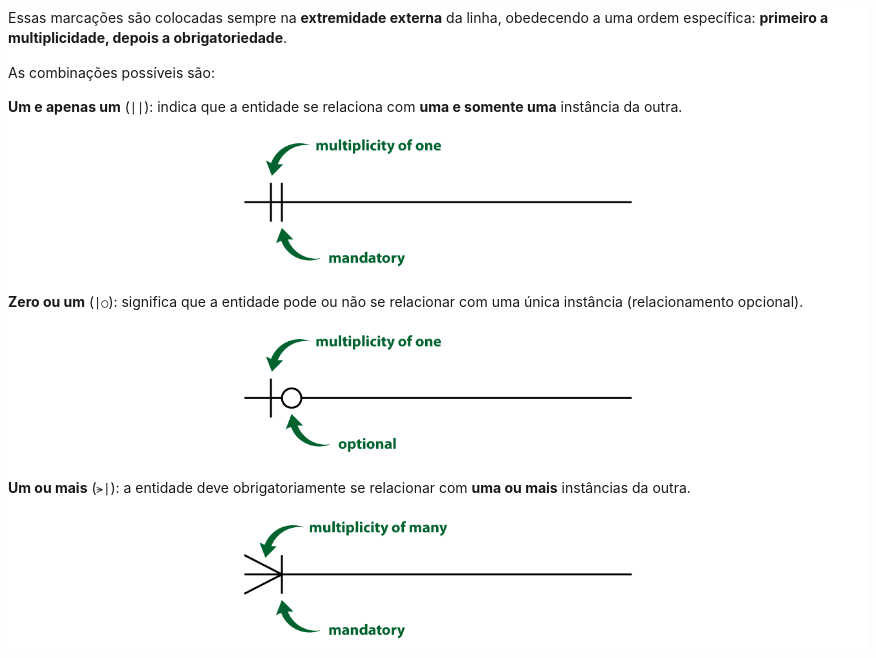 Essas marcações são colocadas sempre na **extremidade externa** da linha, obedecendo a uma ordem específica: **primeiro a multiplicidade, depois a obrigatoriedade**.

As combinações possíveis são:

**Um e apenas um** (`||`): indica que a entidade se relaciona com **uma e somente uma** instância da outra.

<div align="center">
  <img width="400px" src="./img/09-crowsfoot-um-e-somente-um.png">
</div>

 **Zero ou um** (`|○`): significa que a entidade pode ou não se relacionar com uma única instância (relacionamento opcional).

<div align="center">
  <img width="400px" src="./img/09-crowsfoot-zero-ou-um.png">
</div>

**Um ou mais** (`⪫|`): a entidade deve obrigatoriamente se relacionar com **uma ou mais** instâncias da outra.

<div align="center">
  <img width="400px" src="./img/09-crowsfoot-um-ou-mais.png">
</div>
